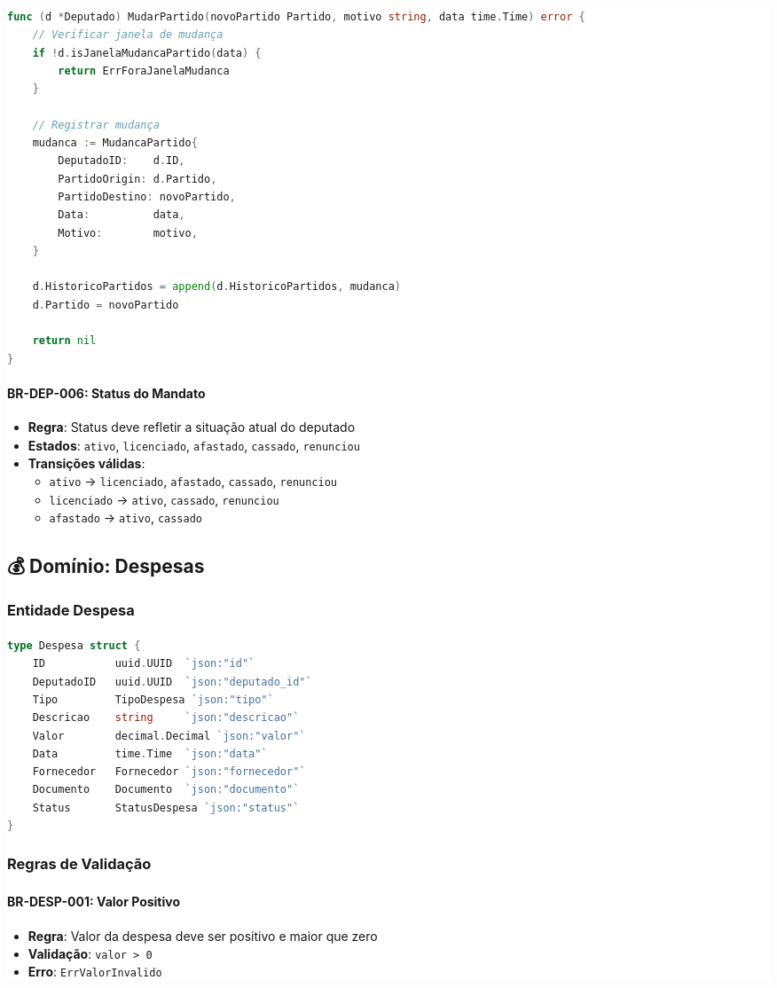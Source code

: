 ```go
func (d *Deputado) MudarPartido(novoPartido Partido, motivo string, data time.Time) error {
    // Verificar janela de mudança
    if !d.isJanelaMudancaPartido(data) {
        return ErrForaJanelaMudanca
    }
    
    // Registrar mudança
    mudanca := MudancaPartido{
        DeputadoID:    d.ID,
        PartidoOrigin: d.Partido,
        PartidoDestino: novoPartido,
        Data:          data,
        Motivo:        motivo,
    }
    
    d.HistoricoPartidos = append(d.HistoricoPartidos, mudanca)
    d.Partido = novoPartido
    
    return nil
}
```

#### BR-DEP-006: Status do Mandato
- **Regra**: Status deve refletir a situação atual do deputado
- **Estados**: `ativo`, `licenciado`, `afastado`, `cassado`, `renunciou`
- **Transições válidas**:
  - `ativo` → `licenciado`, `afastado`, `cassado`, `renunciou`
  - `licenciado` → `ativo`, `cassado`, `renunciou`
  - `afastado` → `ativo`, `cassado`

## 💰 Domínio: Despesas

### Entidade Despesa
```go
type Despesa struct {
    ID           uuid.UUID  `json:"id"`
    DeputadoID   uuid.UUID  `json:"deputado_id"`
    Tipo         TipoDespesa `json:"tipo"`
    Descricao    string     `json:"descricao"`
    Valor        decimal.Decimal `json:"valor"`
    Data         time.Time  `json:"data"`
    Fornecedor   Fornecedor `json:"fornecedor"`
    Documento    Documento  `json:"documento"`
    Status       StatusDespesa `json:"status"`
}
```

### Regras de Validação

#### BR-DESP-001: Valor Positivo
- **Regra**: Valor da despesa deve ser positivo e maior que zero
- **Validação**: `valor > 0`
- **Erro**: `ErrValorInvalido`
